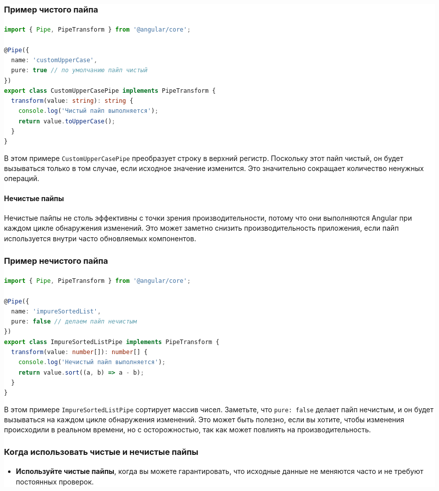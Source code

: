 ### Пример чистого пайпа

```typescript
import { Pipe, PipeTransform } from '@angular/core';

@Pipe({
  name: 'customUpperCase',
  pure: true // по умолчанию пайп чистый
})
export class CustomUpperCasePipe implements PipeTransform {
  transform(value: string): string {
    console.log('Чистый пайп выполняется');
    return value.toUpperCase();
  }
}
```

В этом примере `CustomUpperCasePipe` преобразует строку в верхний регистр. Поскольку этот пайп чистый, он будет вызываться только в том случае, если исходное значение изменится. Это значительно сокращает количество ненужных операций.

#### Нечистые пайпы

Нечистые пайпы не столь эффективны с точки зрения производительности, потому что они выполняются Angular при каждом цикле обнаружения изменений. Это может заметно снизить производительность приложения, если пайп используется внутри часто обновляемых компонентов.

### Пример нечистого пайпа

```typescript
import { Pipe, PipeTransform } from '@angular/core';

@Pipe({
  name: 'impureSortedList',
  pure: false // делаем пайп нечистым
})
export class ImpureSortedListPipe implements PipeTransform {
  transform(value: number[]): number[] {
    console.log('Нечистый пайп выполняется');
    return value.sort((a, b) => a - b);
  }
}
```

В этом примере `ImpureSortedListPipe` сортирует массив чисел. Заметьте, что `pure: false` делает пайп нечистым, и он будет вызываться на каждом цикле обнаружения изменений. Это может быть полезно, если вы хотите, чтобы изменения происходили в реальном времени, но с осторожностью, так как может повлиять на производительность.

### Когда использовать чистые и нечистые пайпы

- **Используйте чистые пайпы**, когда вы можете гарантировать, что исходные данные не меняются часто и не требуют постоянных проверок.
  